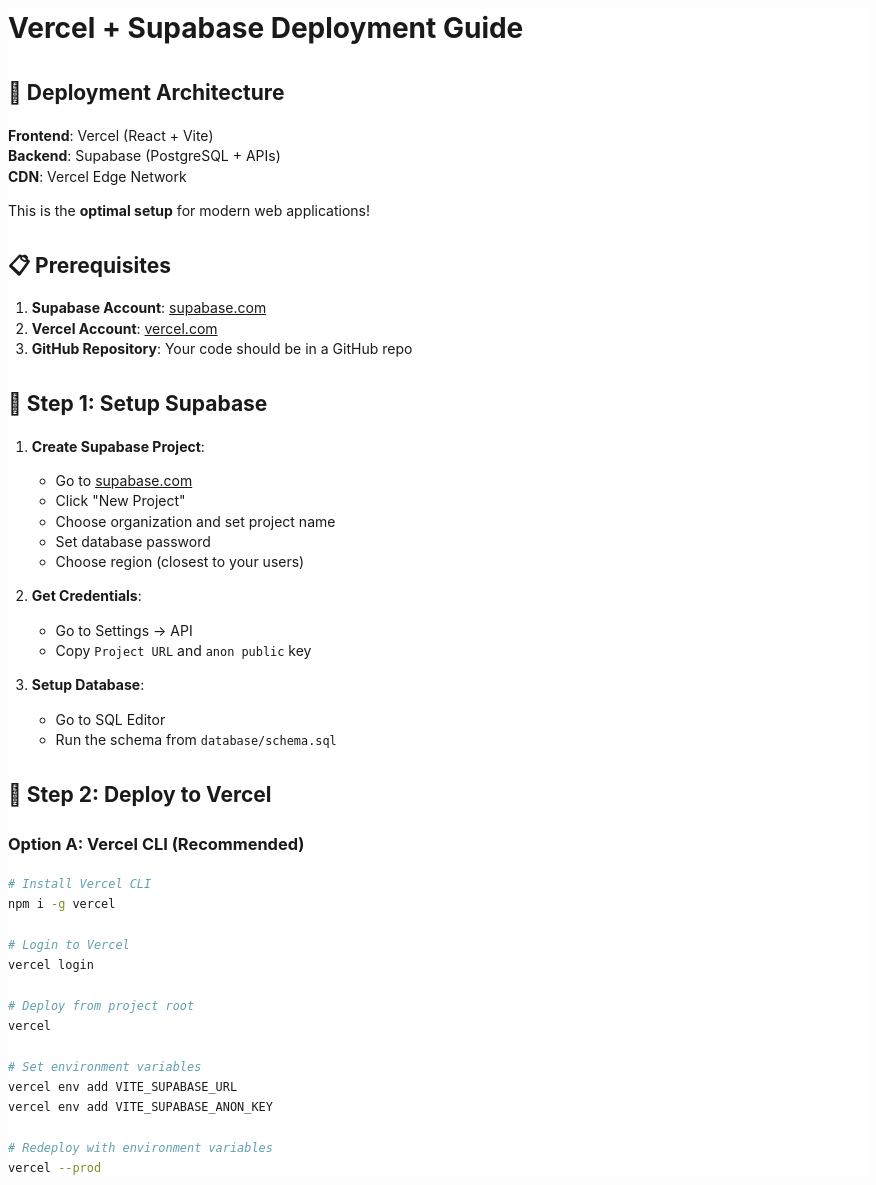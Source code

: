 # Vercel + Supabase Deployment Guide

## 🚀 Deployment Architecture

**Frontend**: Vercel (React + Vite)  
**Backend**: Supabase (PostgreSQL + APIs)  
**CDN**: Vercel Edge Network  

This is the **optimal setup** for modern web applications!

## 📋 Prerequisites

1. **Supabase Account**: [supabase.com](https://supabase.com)
2. **Vercel Account**: [vercel.com](https://vercel.com)
3. **GitHub Repository**: Your code should be in a GitHub repo

## 🔧 Step 1: Setup Supabase

1. **Create Supabase Project**:
   - Go to [supabase.com](https://supabase.com)
   - Click "New Project"
   - Choose organization and set project name
   - Set database password
   - Choose region (closest to your users)

2. **Get Credentials**:
   - Go to Settings → API
   - Copy `Project URL` and `anon public` key

3. **Setup Database**:
   - Go to SQL Editor
   - Run the schema from `database/schema.sql`

## 🚀 Step 2: Deploy to Vercel

### Option A: Vercel CLI (Recommended)

```bash
# Install Vercel CLI
npm i -g vercel

# Login to Vercel
vercel login

# Deploy from project root
vercel

# Set environment variables
vercel env add VITE_SUPABASE_URL
vercel env add VITE_SUPABASE_ANON_KEY

# Redeploy with environment variables
vercel --prod
```
